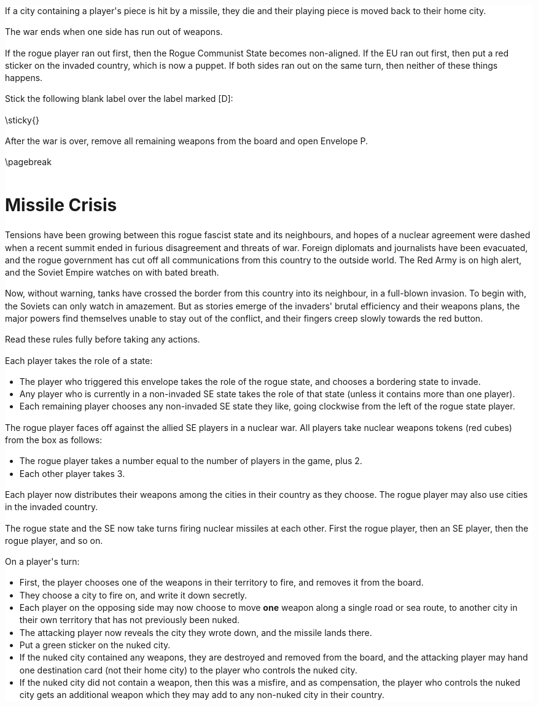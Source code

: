 If a city containing a player's piece is hit by a missile, they die and their playing piece is moved back to their home city.

The war ends when one side has run out of weapons.

If the rogue player ran out first, then the Rogue Communist State becomes non-aligned.
If the EU ran out first, then put a red sticker on the invaded country, which is now a puppet.
If both sides ran out on the same turn, then neither of these things happens.

Stick the following blank label over the label marked [D]:

\sticky{}

After the war is over, remove all remaining weapons from the board and open Envelope P.

\pagebreak



# Missile Crisis #

Tensions have been growing between this rogue fascist state and its neighbours, and hopes of a nuclear agreement were dashed when a recent summit ended in furious disagreement and threats of war.  Foreign diplomats and journalists have been evacuated, and the rogue government has cut off all communications from this country to the outside world.  The Red Army is on high alert, and the Soviet Empire watches on with bated breath.

Now, without warning, tanks have crossed the border from this country into its neighbour, in a full-blown invasion.  To begin with, the Soviets can only watch in amazement.  But as stories emerge of the invaders' brutal efficiency and their weapons plans, the major powers find themselves unable to stay out of the conflict, and their fingers creep slowly towards the red button.

Read these rules fully before taking any actions.

Each player takes the role of a state:

- The player who triggered this envelope takes the role of the rogue state, and chooses a bordering state to invade.
- Any player who is currently in a non-invaded SE state takes the role of that state (unless it contains more than one player).
- Each remaining player chooses any non-invaded SE state they like, going clockwise from the left of the rogue state player.

The rogue player faces off against the allied SE players in a nuclear war.  All players take nuclear weapons tokens (red cubes) from the box as follows:

- The rogue player takes a number equal to the number of players in the game, plus 2.
- Each other player takes 3.

Each player now distributes their weapons among the cities in their country as they choose.  The rogue player may also use cities in the invaded country.

The rogue state and the SE now take turns firing nuclear missiles at each other.  First the rogue player, then an SE player, then the rogue player, and so on.

On a player's turn:

- First, the player chooses one of the weapons in their territory to fire, and removes it from the board.
- They choose a city to fire on, and write it down secretly.
- Each player on the opposing side may now choose to move **one** weapon along a single road or sea route, to another city in their own territory that has not previously been nuked.
- The attacking player now reveals the city they wrote down, and the missile lands there.
- Put a green sticker on the nuked city.
- If the nuked city contained any weapons, they are destroyed and removed from the board, and the attacking player may hand one destination card (not their home city) to the player who controls the nuked city.
- If the nuked city did not contain a weapon, then this was a misfire, and as compensation, the player who controls the nuked city gets an additional weapon which they may add to any non-nuked city in their country.
